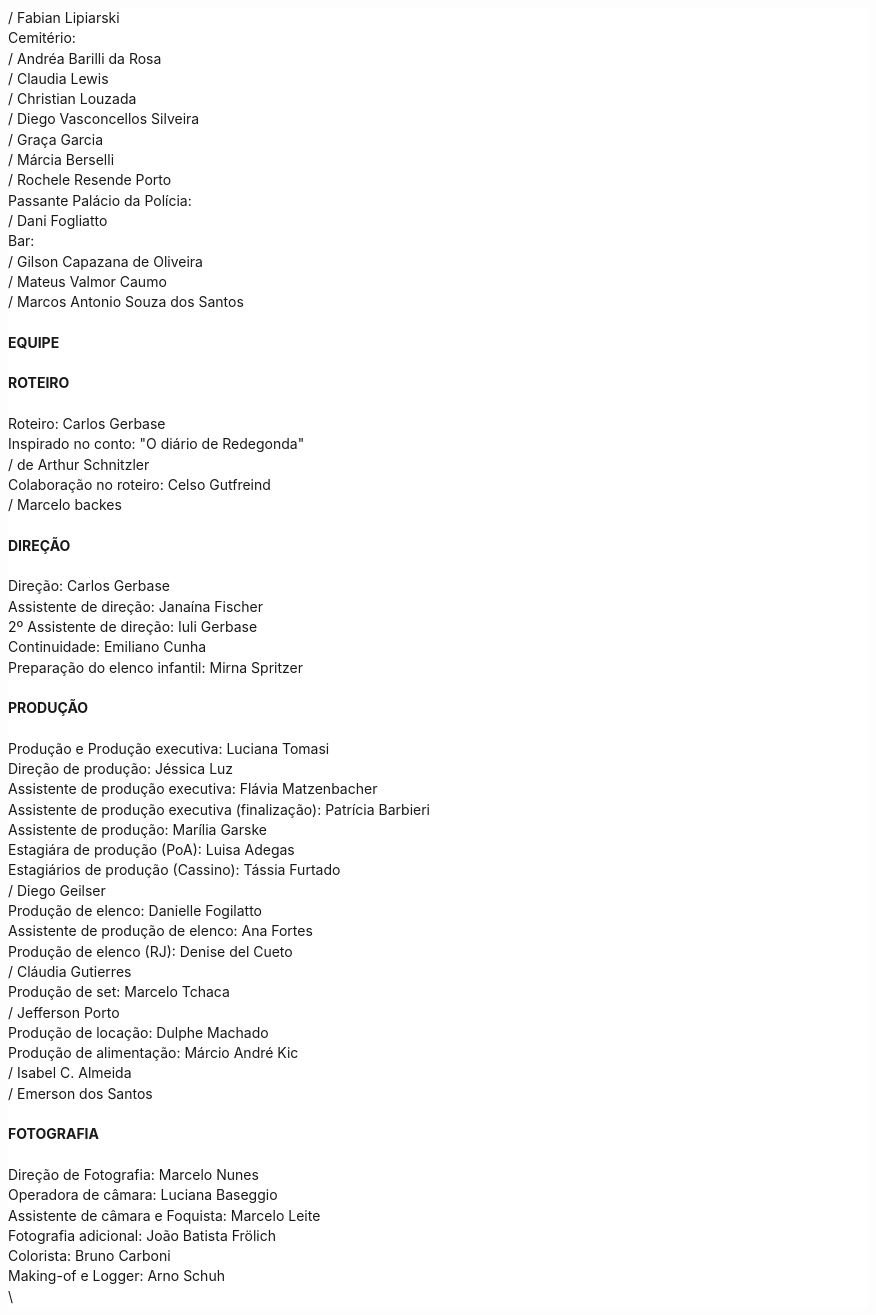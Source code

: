 / Fabian Lipiarski\
Cemitério:\
/ Andréa Barilli da Rosa\
/ Claudia Lewis\
/ Christian Louzada\
/ Diego Vasconcellos Silveira\
/ Graça Garcia\
/ Márcia Berselli\
/ Rochele Resende Porto\
Passante Palácio da Polícia:\
/ Dani Fogliatto\
Bar:\
/ Gilson Capazana de Oliveira\
/ Mateus Valmor Caumo\
/ Marcos Antonio Souza dos Santos\
\
**EQUIPE**\
\
**ROTEIRO**\
\
Roteiro: Carlos Gerbase\
Inspirado no conto: "O diário de Redegonda"\
/ de Arthur Schnitzler\
Colaboração no roteiro: Celso Gutfreind\
/ Marcelo backes\
\
**DIREÇÃO**\
\
Direção: Carlos Gerbase\
Assistente de direção: Janaína Fischer\
2º Assistente de direção: Iuli Gerbase\
Continuidade: Emiliano Cunha\
Preparação do elenco infantil: Mirna Spritzer\
\
**PRODUÇÃO**\
\
Produção e Produção executiva: Luciana Tomasi\
Direção de produção: Jéssica Luz\
Assistente de produção executiva: Flávia Matzenbacher\
Assistente de produção executiva (finalização): Patrícia Barbieri\
Assistente de produção: Marília Garske\
Estagiára de produção (PoA): Luisa Adegas\
Estagiários de produção (Cassino): Tássia Furtado\
/ Diego Geilser\
Produção de elenco: Danielle Fogilatto\
Assistente de produção de elenco: Ana Fortes\
Produção de elenco (RJ): Denise del Cueto\
/ Cláudia Gutierres\
Produção de set: Marcelo Tchaca\
/ Jefferson Porto\
Produção de locação: Dulphe Machado\
Produção de alimentação: Márcio André Kic\
/ Isabel C. Almeida\
/ Emerson dos Santos\
\
**FOTOGRAFIA**\
\
Direção de Fotografia: Marcelo Nunes\
Operadora de câmara: Luciana Baseggio\
Assistente de câmara e Foquista: Marcelo Leite\
Fotografia adicional: João Batista Frölich\
Colorista: Bruno Carboni\
Making-of e Logger: Arno Schuh\
\